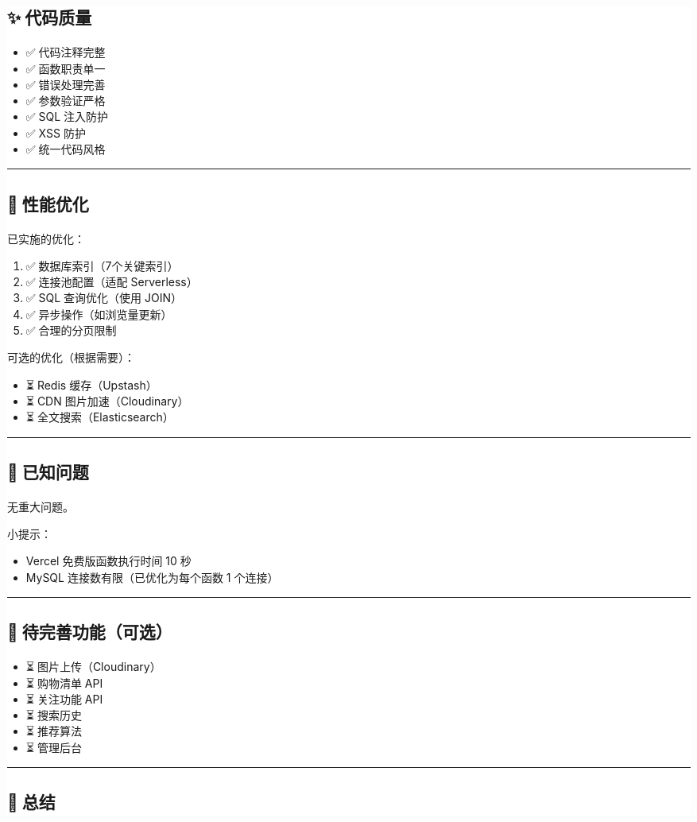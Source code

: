 
## ✨ 代码质量

- ✅ 代码注释完整
- ✅ 函数职责单一
- ✅ 错误处理完善
- ✅ 参数验证严格
- ✅ SQL 注入防护
- ✅ XSS 防护
- ✅ 统一代码风格

---

## 🚀 性能优化

已实施的优化：

1. ✅ 数据库索引（7个关键索引）
2. ✅ 连接池配置（适配 Serverless）
3. ✅ SQL 查询优化（使用 JOIN）
4. ✅ 异步操作（如浏览量更新）
5. ✅ 合理的分页限制

可选的优化（根据需要）：

- ⏳ Redis 缓存（Upstash）
- ⏳ CDN 图片加速（Cloudinary）
- ⏳ 全文搜索（Elasticsearch）

---

## 🐛 已知问题

无重大问题。

小提示：
- Vercel 免费版函数执行时间 10 秒
- MySQL 连接数有限（已优化为每个函数 1 个连接）

---

## 📝 待完善功能（可选）

- ⏳ 图片上传（Cloudinary）
- ⏳ 购物清单 API
- ⏳ 关注功能 API
- ⏳ 搜索历史
- ⏳ 推荐算法
- ⏳ 管理后台

---

## 🎉 总结
